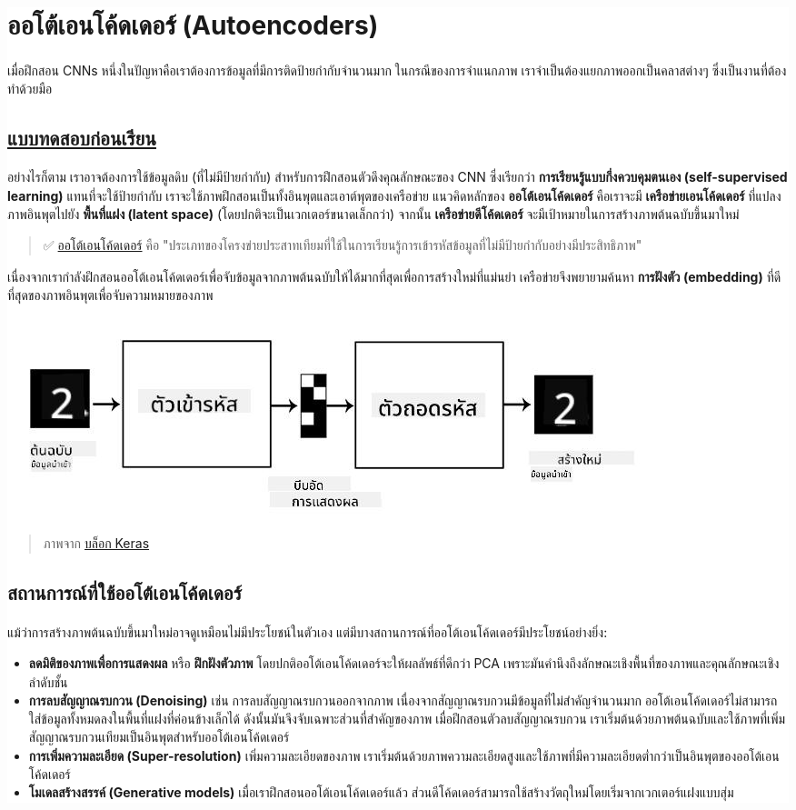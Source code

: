 
# ออโต้เอนโค้ดเดอร์ (Autoencoders)

เมื่อฝึกสอน CNNs หนึ่งในปัญหาคือเราต้องการข้อมูลที่มีการติดป้ายกำกับจำนวนมาก ในกรณีของการจำแนกภาพ เราจำเป็นต้องแยกภาพออกเป็นคลาสต่างๆ ซึ่งเป็นงานที่ต้องทำด้วยมือ

## [แบบทดสอบก่อนเรียน](https://red-field-0a6ddfd03.1.azurestaticapps.net/quiz/109)

อย่างไรก็ตาม เราอาจต้องการใช้ข้อมูลดิบ (ที่ไม่มีป้ายกำกับ) สำหรับการฝึกสอนตัวดึงคุณลักษณะของ CNN ซึ่งเรียกว่า **การเรียนรู้แบบกึ่งควบคุมตนเอง (self-supervised learning)** แทนที่จะใช้ป้ายกำกับ เราจะใช้ภาพฝึกสอนเป็นทั้งอินพุตและเอาต์พุตของเครือข่าย แนวคิดหลักของ **ออโต้เอนโค้ดเดอร์** คือเราจะมี **เครือข่ายเอนโค้ดเดอร์** ที่แปลงภาพอินพุตไปยัง **พื้นที่แฝง (latent space)** (โดยปกติจะเป็นเวกเตอร์ขนาดเล็กกว่า) จากนั้น **เครือข่ายดีโค้ดเดอร์** จะมีเป้าหมายในการสร้างภาพต้นฉบับขึ้นมาใหม่

> ✅ [ออโต้เอนโค้ดเดอร์](https://wikipedia.org/wiki/Autoencoder) คือ "ประเภทของโครงข่ายประสาทเทียมที่ใช้ในการเรียนรู้การเข้ารหัสข้อมูลที่ไม่มีป้ายกำกับอย่างมีประสิทธิภาพ"

เนื่องจากเรากำลังฝึกสอนออโต้เอนโค้ดเดอร์เพื่อจับข้อมูลจากภาพต้นฉบับให้ได้มากที่สุดเพื่อการสร้างใหม่ที่แม่นยำ เครือข่ายจึงพยายามค้นหา **การฝังตัว (embedding)** ที่ดีที่สุดของภาพอินพุตเพื่อจับความหมายของภาพ

![AutoEncoder Diagram](../../../../../translated_images/autoencoder_schema.5e6fc9ad98a5eb6197f3513cf3baf4dfbe1389a6ae74daebda64de9f1c99f142.th.jpg)

> ภาพจาก [บล็อก Keras](https://blog.keras.io/building-autoencoders-in-keras.html)

## สถานการณ์ที่ใช้ออโต้เอนโค้ดเดอร์

แม้ว่าการสร้างภาพต้นฉบับขึ้นมาใหม่อาจดูเหมือนไม่มีประโยชน์ในตัวเอง แต่มีบางสถานการณ์ที่ออโต้เอนโค้ดเดอร์มีประโยชน์อย่างยิ่ง:

* **ลดมิติของภาพเพื่อการแสดงผล** หรือ **ฝึกฝังตัวภาพ** โดยปกติออโต้เอนโค้ดเดอร์จะให้ผลลัพธ์ที่ดีกว่า PCA เพราะมันคำนึงถึงลักษณะเชิงพื้นที่ของภาพและคุณลักษณะเชิงลำดับชั้น
* **การลบสัญญาณรบกวน (Denoising)** เช่น การลบสัญญาณรบกวนออกจากภาพ เนื่องจากสัญญาณรบกวนมีข้อมูลที่ไม่สำคัญจำนวนมาก ออโต้เอนโค้ดเดอร์ไม่สามารถใส่ข้อมูลทั้งหมดลงในพื้นที่แฝงที่ค่อนข้างเล็กได้ ดังนั้นมันจึงจับเฉพาะส่วนที่สำคัญของภาพ เมื่อฝึกสอนตัวลบสัญญาณรบกวน เราเริ่มต้นด้วยภาพต้นฉบับและใช้ภาพที่เพิ่มสัญญาณรบกวนเทียมเป็นอินพุตสำหรับออโต้เอนโค้ดเดอร์
* **การเพิ่มความละเอียด (Super-resolution)** เพิ่มความละเอียดของภาพ เราเริ่มต้นด้วยภาพความละเอียดสูงและใช้ภาพที่มีความละเอียดต่ำกว่าเป็นอินพุตของออโต้เอนโค้ดเดอร์
* **โมเดลสร้างสรรค์ (Generative models)** เมื่อเราฝึกสอนออโต้เอนโค้ดเดอร์แล้ว ส่วนดีโค้ดเดอร์สามารถใช้สร้างวัตถุใหม่โดยเริ่มจากเวกเตอร์แฝงแบบสุ่ม
